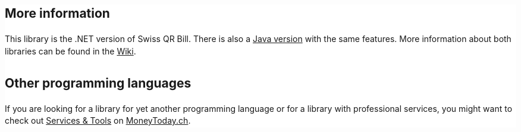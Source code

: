 ## More information

This library is the .NET version of Swiss QR Bill. There is also a [Java version](https://github.com/manuelbl/SwissQRBill) with the same features. More information about both libraries can be found in the [Wiki](https://github.com/manuelbl/SwissQRBill/wiki).

## Other programming languages

If you are looking for a library for yet another programming language or for a library with professional services, you might want to check out [Services & Tools](https://www.moneytoday.ch/iso20022/movers-shakers/software-hersteller/services-tools/) on [MoneyToday.ch](https://www.moneytoday.ch).
